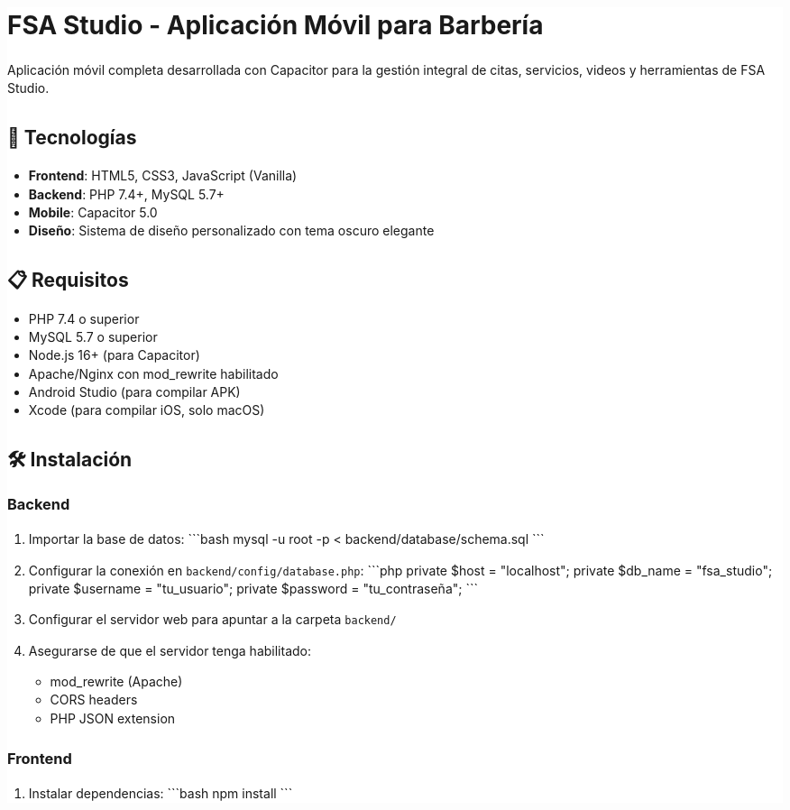 # FSA Studio - Aplicación Móvil para Barbería

Aplicación móvil completa desarrollada con Capacitor para la gestión integral de citas, servicios, videos y herramientas de FSA Studio.

## 🚀 Tecnologías

- **Frontend**: HTML5, CSS3, JavaScript (Vanilla)
- **Backend**: PHP 7.4+, MySQL 5.7+
- **Mobile**: Capacitor 5.0
- **Diseño**: Sistema de diseño personalizado con tema oscuro elegante

## 📋 Requisitos

- PHP 7.4 o superior
- MySQL 5.7 o superior
- Node.js 16+ (para Capacitor)
- Apache/Nginx con mod_rewrite habilitado
- Android Studio (para compilar APK)
- Xcode (para compilar iOS, solo macOS)

## 🛠️ Instalación

### Backend

1. Importar la base de datos:
\`\`\`bash
mysql -u root -p < backend/database/schema.sql
\`\`\`

2. Configurar la conexión en `backend/config/database.php`:
\`\`\`php
private $host = "localhost";
private $db_name = "fsa_studio";
private $username = "tu_usuario";
private $password = "tu_contraseña";
\`\`\`

3. Configurar el servidor web para apuntar a la carpeta `backend/`

4. Asegurarse de que el servidor tenga habilitado:
   - mod_rewrite (Apache)
   - CORS headers
   - PHP JSON extension

### Frontend

1. Instalar dependencias:
\`\`\`bash
npm install
\`\`\`

